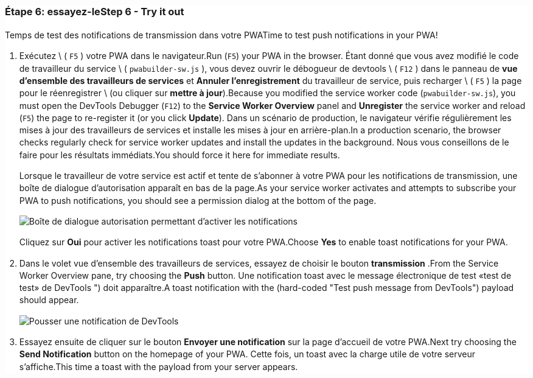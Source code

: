 ### <span data-ttu-id="9e6b9-247">Étape 6: essayez-le</span><span class="sxs-lookup"><span data-stu-id="9e6b9-247">Step 6 - Try it out</span></span>  

<span data-ttu-id="9e6b9-248">Temps de test des notifications de transmission dans votre PWA</span><span class="sxs-lookup"><span data-stu-id="9e6b9-248">Time to test push notifications in your PWA!</span></span>  

1.  <span data-ttu-id="9e6b9-249">Exécutez \ ( `F5` \) votre PWA dans le navigateur.</span><span class="sxs-lookup"><span data-stu-id="9e6b9-249">Run \(`F5`\) your PWA in the browser.</span></span>  <span data-ttu-id="9e6b9-250">Étant donné que vous avez modifié le code de travailleur du service \ ( `pwabuilder-sw.js` \), vous devez ouvrir le débogueur de devtools \ ( `F12` \) dans le panneau de **vue d’ensemble des travailleurs de services** et **Annuler l’enregistrement** du travailleur de service, puis recharger \ ( `F5` \) la page pour le réenregistrer \ (ou cliquer sur **mettre à jour**\).</span><span class="sxs-lookup"><span data-stu-id="9e6b9-250">Because you modified the service worker code \(`pwabuilder-sw.js`\), you must open the DevTools Debugger \(`F12`\) to the **Service Worker Overview** panel and **Unregister** the service worker and reload \(`F5`\) the page to re-register it \(or you click **Update**\).</span></span>  <span data-ttu-id="9e6b9-251">Dans un scénario de production, le navigateur vérifie régulièrement les mises à jour des travailleurs de services et installe les mises à jour en arrière-plan.</span><span class="sxs-lookup"><span data-stu-id="9e6b9-251">In a production scenario, the browser checks regularly check for service worker updates and install the updates in the background.</span></span>  <span data-ttu-id="9e6b9-252">Nous vous conseillons de le faire pour les résultats immédiats.</span><span class="sxs-lookup"><span data-stu-id="9e6b9-252">You should force it here for immediate results.</span></span>  
    
    <span data-ttu-id="9e6b9-253">Lorsque le travailleur de votre service est actif et tente de s’abonner à votre PWA pour les notifications de transmission, une boîte de dialogue d’autorisation apparaît en bas de la page.</span><span class="sxs-lookup"><span data-stu-id="9e6b9-253">As your service worker activates and attempts to subscribe your PWA to push notifications, you should see a permission dialog at the bottom of the page.</span></span>  
    
    ![Boîte de dialogue autorisation permettant d’activer les notifications][ImageNotificationPermission]  
    
    <span data-ttu-id="9e6b9-255">Cliquez sur **Oui** pour activer les notifications toast pour votre PWA.</span><span class="sxs-lookup"><span data-stu-id="9e6b9-255">Choose **Yes** to enable toast notifications for your PWA.</span></span>  
    
1.  <span data-ttu-id="9e6b9-256">Dans le volet vue d’ensemble des travailleurs de services, essayez de choisir le bouton **transmission** .</span><span class="sxs-lookup"><span data-stu-id="9e6b9-256">From the Service Worker Overview pane, try choosing the  **Push** button.</span></span>  <span data-ttu-id="9e6b9-257">Une notification toast avec le message électronique de test «test de test» de DevTools "\) doit apparaître.</span><span class="sxs-lookup"><span data-stu-id="9e6b9-257">A toast notification with the \(hard-coded "Test push message from DevTools"\) payload should appear.</span></span>  
    
    ![Pousser une notification de DevTools][ImageDevtoolsPush]  
    
1.  <span data-ttu-id="9e6b9-259">Essayez ensuite de cliquer sur le bouton **Envoyer une notification** sur la page d’accueil de votre PWA.</span><span class="sxs-lookup"><span data-stu-id="9e6b9-259">Next try choosing the **Send Notification** button on the homepage of your PWA.</span></span>  <span data-ttu-id="9e6b9-260">Cette fois, un toast avec la charge utile de votre serveur s’affiche.</span><span class="sxs-lookup"><span data-stu-id="9e6b9-260">This time a toast with the payload from your server appears.</span></span>  
    

[ImageDevtoolsPush]: ./media/devtools-push.png  
[ImageDevtoolsSwCache]: ./media/devtools-cache.png  
[ImageDevtoolsSwOverview]: ./media/devtools-sw-overview.png  
[ImageNotificationPermission]: ./media/notification-permission.png  
[ImageOfflineHtml]: ./media/offline-html.png  
[ImagePwa]: ./media/pwa.png  
[ImagePwaPush]: ./media/pwa-push.png  
[ImageVsNodejsExpressIcon]: ./media/vs-nodejs-express-icon.png  
[ImageVsNodejsExpressIndex]: ./media/vs-nodejs-express-index.png  
[ImageVsNodejsExpressManifest]: ./media/vs-nodejs-express-manifest.png  
[ImageVsNodejsExpressPublic]: ./media/vs-nodejs-express-public.png  
[ImageVsNodejsExpressTemplate]: ./media/vs-nodejs-express-template.png  
[ImageWindowsActionCenter]: ./media/windows-action-center.png  
[PwaEdgehtmlIndexRequirements]: ../progressive-web-apps-edgehtml/index.md#requirements "Configuration requise-applications Web progressives \ (EdgeHTML \) sur Windows"  
[PwaEdgehtmlMicrosoftStore]: ../progressive-web-apps-edgehtml/microsoft-store.md "Applications Web progressives \ (EdgeHTML \) sur le Microsoft Store"  
[PwaEdgehtmlWindowsFeatures]: ../progressive-web-apps-edgehtml/windows-features.md "Personnaliser votre PWA \ (EdgeHTML \) pour Windows"  
[LegalWindowsAgrementsMicrosoftStorePolicies]: /legal/windows/agreements/store-policies "Politiques du Microsoft Store | Documents Microsoft"  
[VisualStudioNodeJsTutorial]: /visualstudio/nodejs/tutorial-nodejs "Didacticiel: créer un nœud. js et une application rapide dans Visual Studio | Documents Microsoft"  
[VisualStudioNodejsTutorialPublishAzureAppService]: /visualstudio/nodejs/tutorial-nodejs#optional-publish-to-azure-app-service "Publier sur le service d’application Azure-créez un nœud. js et une application rapide dans Visual Studio | Documents Microsoft"  
[WindowsUwpGetStartedWhat]: /windows/uwp/get-started/whats-a-uwp "Qu’est-ce qu’une application de plateforme Windows universelle (UWP)?  | Documents Microsoft"  
[AzureCreateFreeAccount]: https://azure.microsoft.com/free "Créer un compte gratuit Azure | Microsoft Azure"  
[AzureWebApps]: https://azure.microsoft.com/services/app-service/web "Applications Web | Microsoft Azure"  
[WindowsBlogsPwaEdge]: https://blogs.windows.com/msedgedev/2018/02/06/welcoming-progressive-web-apps-edge-windows-10/#4UOdrDJj3124VIkc.97 "Accueillir des applications Web progressives sur Microsoft Edge et Windows 10 | Blogs Windows"  
[WindowsBlogsWebNotificationsEdge]: https://blogs.windows.com/msedgedev/2016/05/16/web-notifications-microsoft-edge#UAbvU2ymUlHO8EUV.97 "Notifications Web dans Microsoft Edge | Blogs Windows"  
[VisualStudioDownloads]: https://www.visualstudio.com/downloads "Téléchargements | Visual Studio"  
[VisualStudioFree]: https://visualstudio.microsoft.com/free-developer-offers "Services de & de logiciels de développeur gratuits | Visual Studio"  
[VisualStudioPreview]: https://www.visualstudio.com/vs/preview "Visual Studio preview"  
[BrowserStackTestEdgeBrowser]: https://www.browserstack.com/test-on-microsoft-edge-browser "Tests gratuits du navigateur Microsoft Edge sur Windows 10 | BrowserStack"  
[HackerNewsProgressiveWebApps]: https://hnpwa.com "Lecteurs de nouvelles pirates en application Web progressive"  
[MDNCache]: https://developer.mozilla.org/docs/Web/API/Cache "Cache | MDN"  
[MDNDedicatedWorkerGlobalScopePostMessage]: https://developer.mozilla.org/docs/Web/API/DedicatedWorkerGlobalScope/postMessage "DedicatedWorkerGlobalScope. postMessage \ (\) | MDN"  
[MDNNotificationsApi]: https://developer.mozilla.org/docs/Web/API/Notifications_API "API notifications | MDN"  
[MDNProgressiveWebApps]: https://developer.mozilla.org/Apps/Progressive "Applications Web progressives (PWAs) | MDN"  
[MDNPushApi]: https://developer.mozilla.org/docs/Web/API/Push_API "API de type pousser | MDN"  
[MDNPushManager]: https://developer.mozilla.org/docs/Web/API/PushManager "PushManager | MDN"  
[MDNServiceWorkerApi]: https://developer.mozilla.org/docs/Web/API/Service_Worker_API "API du travailleur de service | MDN"  
[MDNSyncManager]: https://developer.mozilla.org/docs/Web/API/SyncManager "SyncManager | MDN"  
[MDNUsingServiceWorkers]: https://developer.mozilla.org/docs/Web/API/Service_Worker_API/Using_Service_Workers "Utiliser des travailleurs de service | MDN"  
[MDNWebAppManifest]: https://developer.mozilla.org/docs/Web/Manifest "Manifeste de l’application Web | MDN"  
[MDNWorkerPrototypePostMessage]: https://developer.mozilla.org/docs/Web/API/Worker/postMessage "Worker. prototype. postMessage \ (\) | MDN"  
[MozillaServicesSendingVapidWebPushNotificationsPush]: https://blog.mozilla.org/services/2016/08/23/sending-vapid-identified-webpush-notifications-via-mozillas-push-service "Envoyer des notifications webtransmission identifiées par VAPID via le service pousser de Mozilla Services Mozilla"  
[NPMWebPush]: https://www.npmjs.com/package/web-push "Web-Poussée | NPM"  
[NPMWebPushEncrypt]: https://www.npmjs.com/package/web-push#encryptuserpublickey-userauth-payload-contentencoding "Encrypt (userPublicKey, userAuth, Payload, contentEncoding)-Web-Poussée | NPM"  
[NPMWebPushUsage]: https://www.npmjs.com/package/web-push#usage "Utilisation-Web-Poussée | NPM"  
[ProgressiveWebApps]: https://pwa.rocks "Applications Web progressives"  
[PugAttributes]: https://pugjs.org/language/attributes.html "Attributs | Pug"  
[PwaBuilder]: https://www.pwabuilder.com "Générateur PWA"  
[PwaBuilderAppImageGenerator]: https://www.pwabuilder.com/imageGenerator "Générateur d’image d’application"  
[PwaBuilderServiceWorker]: https://www.pwabuilder.com/serviceworker "Travailleur de service | Générateur PWA"  
[ServiceWorkerCookbook]: https://serviceworke.rs "Livre de ServiceWorker"  
[ServiceWorkerCookbookPushRichDemo]: https://serviceworke.rs/push-rich_demo.html "Démonstration complète | Livre de ServiceWorker"  
[W3cWebAppManifest]: https://www.w3.org/TR/appmanifest "Manifeste de l’application Web | W3C"  
[Webhint]: https://sonarwhal.com "webhint, le moteur d’indicateurs pour les meilleures pratiques sur le Web" 
[MDNWebWorkers]: https://developer.mozilla.org/docs/Web/API/Web_Workers_API/Using_web_workers "Utilisation des travailleurs Web" 
[WebDevProgressiveWebApps]: https://developers.google.com/web/progressive-web-apps "Applications Web progressives | Web. dev"  
[WikiHttps]: https://en.wikipedia.org/wiki/HTTPS "HTTPS | Wikipédia"  
[WikiProgressiveEnhancement]: https://en.wikipedia.org/wiki/Progressive_enhancement "Amélioration progressive | Wikipédia"  